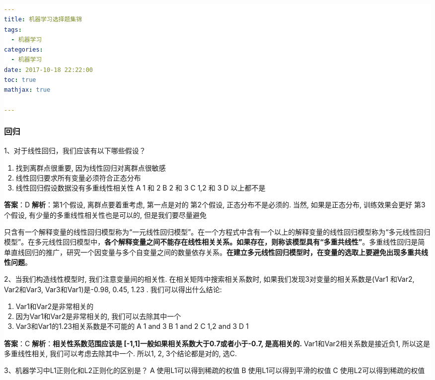 ```yaml
---
title: 机器学习选择题集锦
tags:
  - 机器学习
categories:
  - 机器学习
date: 2017-10-18 22:22:00
toc: true
mathjax: true

---
```




### 回归

1、对于线性回归，我们应该有以下哪些假设？
1. 找到离群点很重要, 因为线性回归对离群点很敏感
2. 线性回归要求所有变量必须符合正态分布
3. 线性回归假设数据没有多重线性相关性
A 1 和 2
B 2 和 3
C 1,2 和 3
D 以上都不是

**答案**：D
**解析**：第1个假设, 离群点要着重考虑, 第一点是对的
第2个假设, 正态分布不是必须的. 当然, 如果是正态分布, 训练效果会更好
第3个假设, 有少量的多重线性相关性也是可以的, 但是我们要尽量避免

只含有一个解释变量的线性回归模型称为“一元线性回归模型”。在一个方程式中含有一个以上的解释变量的线性回归模型称为“多元线性回归模型”。在多元线性回归模型中，**各个解释变量之间不能存在线性相关关系。如果存在，则称该模型具有“多重共线性”**。多重线性回归是简单直线回归的推广，研究一个因变量与多个自变量之间的数量依存关系。**在建立多元线性回归模型时，在变量的选取上要避免出现多重共线性问题**。

2、当我们构造线性模型时, 我们注意变量间的相关性. 在相关矩阵中搜索相关系数时, 如果我们发现3对变量的相关系数是(Var1 和Var2, Var2和Var3, Var3和Var1)是-0.98, 0.45, 1.23 . 我们可以得出什么结论: 
1. Var1和Var2是非常相关的
2. 因为Var1和Var2是非常相关的, 我们可以去除其中一个
3. Var3和Var1的1.23相关系数是不可能的
A 1 and 3
B 1 and 2
C 1,2 and 3
D 1

**答案**：C
**解析**：**相关性系数范围应该是 [-1,1]一般如果相关系数大于0.7或者小于-0.7, 是高相关的.**
Var1和Var2相关系数是接近负1, 所以这是多重线性相关, 我们可以考虑去除其中一个. 
所以1, 2, 3个结论都是对的, 选C.

3、机器学习中L1正则化和L2正则化的区别是？
A 使用L1可以得到稀疏的权值
B 使用L1可以得到平滑的权值
C 使用L2可以得到稀疏的权值
